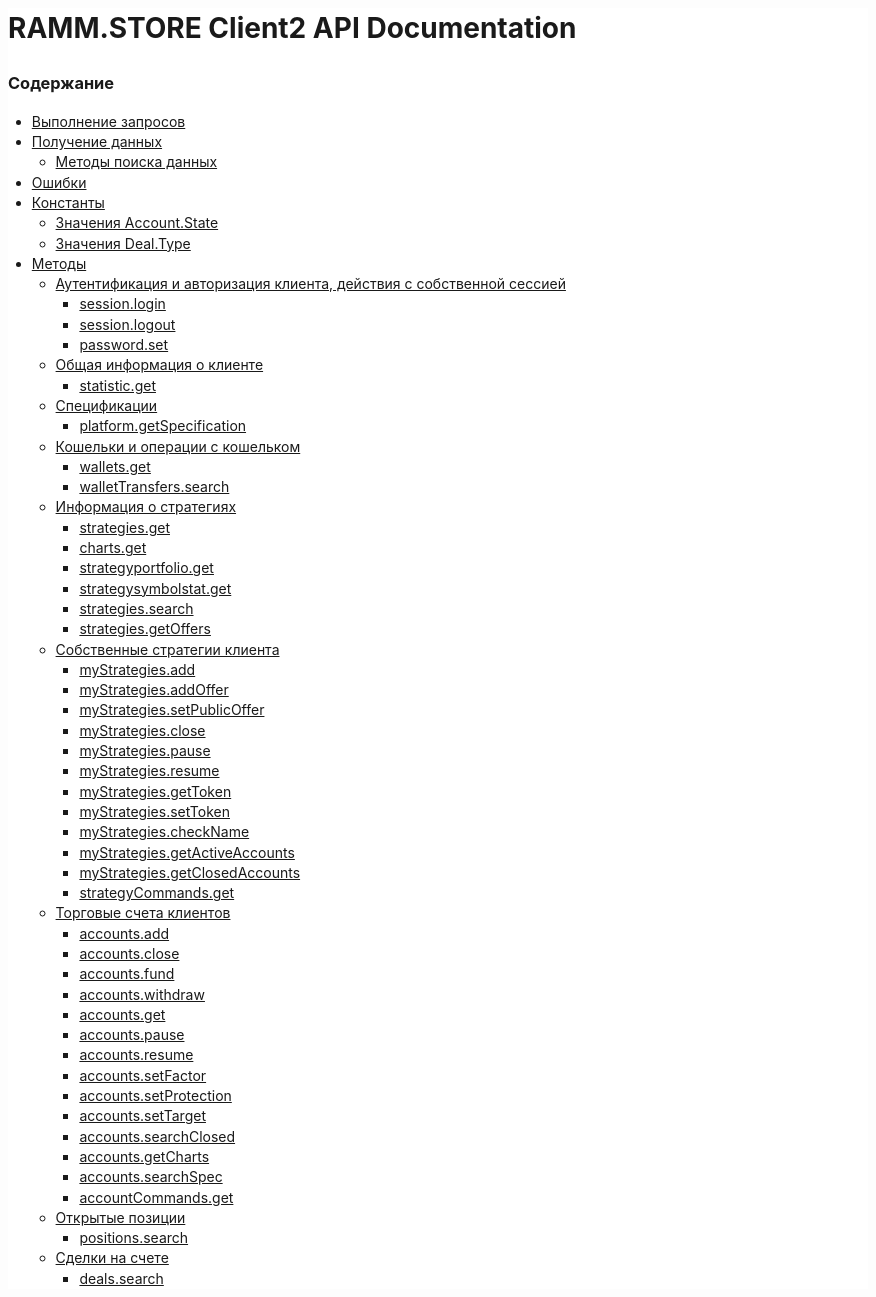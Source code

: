 # RAMM.STORE Client2 API Documentation
### Содержание
* [Выполнение запросов](#Выполнение-запросов)
* [Получение данных](#Получение-данных)
    * [Методы поиска данных](#Методы-поиска-данных) 
* [Ошибки](#Ошибки)
* [Константы](#Константы)
   * [Значения Account.State](#Значения-AccountState)
   * [Значения Deal.Type](#Значения-DealType)
* [Методы](#Методы)
    * [Аутентификация и авторизация клиента, действия с собственной сессией](#Аутентификация-и-авторизация-клиента-действия-с-собственной-сессией)
        * [session.login](#sessionlogin)
        * [session.logout](#sessionlogout)
        * [password.set](#passwordset)
    * [Общая информация о клиенте](#Общая-информация-о-клиенте)
        * [statistic.get](#statisticget)        
    * [Спецификации](#Спецификации)
        * [platform.getSpecification](#platformgetSpecification)
    * [Кошельки и операции с кошельком](#Кошельки-и-операции-с-кошельком)
        * [wallets.get](#walletsget)
        * [walletTransfers.search](#walletTransferssearch)
    * [Информация о стратегиях](#Информация-о-стратегиях)
        * [strategies.get](#strategiesget)
        * [charts.get](#chartsget)
        * [strategyportfolio.get](#strategyportfolioget)
        * [strategysymbolstat.get](#strategysymbolstatget)
        * [strategies.search](#strategiessearch)
        * [strategies.getOffers](#strategiesgetoffers)
    * [Собственные стратегии клиента](#Собственные-стратегии-клиента)
        * [myStrategies.add](#mystrategiesadd)	
        * [myStrategies.addOffer](#mystrategiesaddOffer)	
        * [myStrategies.setPublicOffer](#mystrategiessetpublicoffer)	
        * [myStrategies.close](#myStrategiesclose)
        * [myStrategies.pause](#myStrategiespause)
        * [myStrategies.resume](#myStrategiesresume)        
        * [myStrategies.getToken](#myStrategiesgetToken)
        * [myStrategies.setToken](#myStrategiessetToken)
        * [myStrategies.checkName](#myStrategiescheckName)
        * [myStrategies.getActiveAccounts](#myStrategiesgetActiveAccounts)
        * [myStrategies.getClosedAccounts](#myStrategiesgetClosedAccounts)
        * [strategyCommands.get](#strategyCommandsget)
    * [Торговые счета клиентов](#Торговые-счета-клиентов)
        * [accounts.add](#accountsadd)
        * [accounts.close](#accountsclose)
        * [accounts.fund](#accountsfund)
        * [accounts.withdraw](#accountswithdraw)
        * [accounts.get](#accountsget)
        * [accounts.pause](#accountspause)
        * [accounts.resume](#accountsresume)
        * [accounts.setFactor](#accountssetFactor)
        * [accounts.setProtection](#accountssetProtection)
        * [accounts.setTarget](#accountssetTarget)
        * [accounts.searchClosed](#accountssearchClosed)
        * [accounts.getCharts](#accountsgetCharts)
        * [accounts.searchSpec](#accountssearchSpec)
        * [accountCommands.get](#accountCommandsget)
    * [Открытые позиции](#Открытые-позиции)        
        * [positions.search](#positionssearch)
    * [Сделки на счете](#Сделки-на-счете)    
        * [deals.search](#dealssearch)
